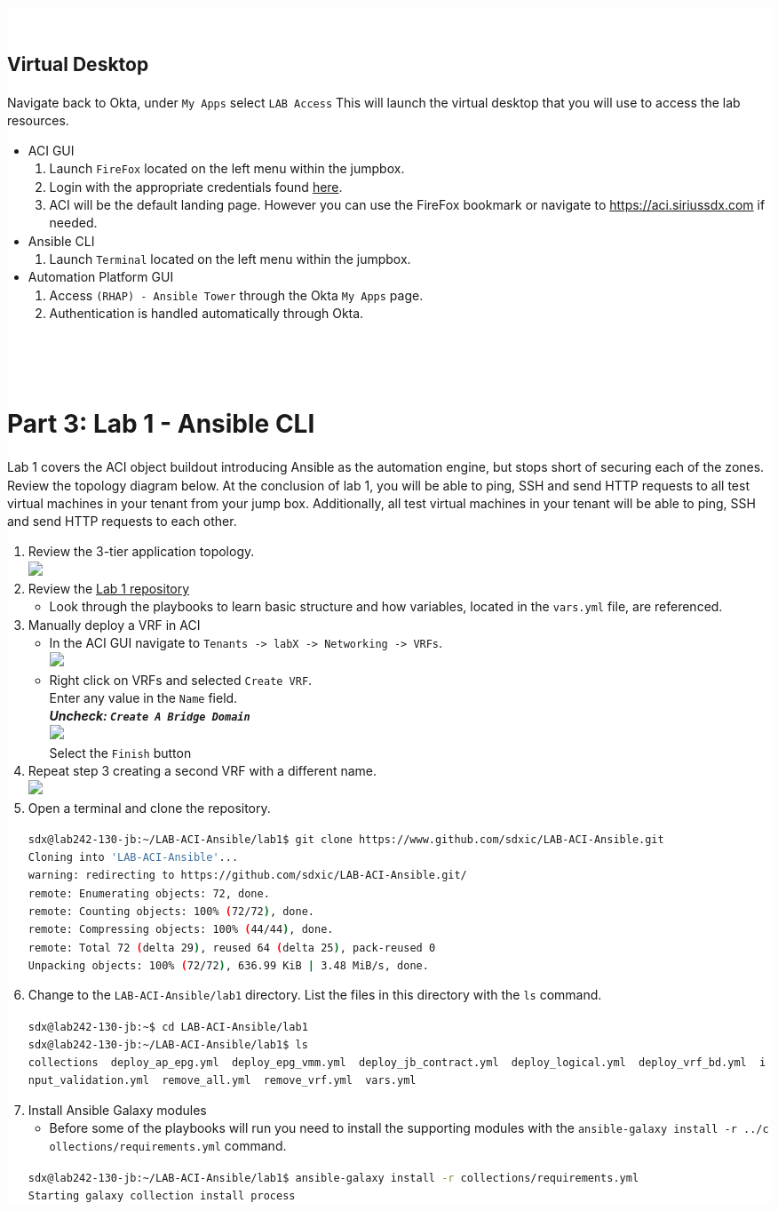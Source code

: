 <br>

## Virtual Desktop
Navigate back to Okta, under `My Apps` select `LAB Access`  This will launch the virtual desktop that you will use to access the lab resources.
* ACI GUI
  1. Launch `FireFox` located on the left menu within the jumpbox.
  2. Login with the appropriate credentials found [here](https://catalog.siriussdx.com/my.labs.php).
  3. ACI will be the default landing page.  However you can use the FireFox bookmark or navigate to https://aci.siriussdx.com if needed.
* Ansible CLI
  1. Launch `Terminal` located on the left menu within the jumpbox.
* Automation Platform GUI
  1. Access `(RHAP) - Ansible Tower` through the Okta `My Apps` page.
  2. Authentication is handled automatically through Okta.

<br><br>

# Part 3: Lab 1 - Ansible CLI
Lab 1 covers the ACI object buildout introducing Ansible as the automation engine, but stops short of securing each of the zones. Review the topology diagram below. At the conclusion of lab 1, you will be able to ping, SSH and send HTTP requests to all test virtual machines in your tenant from your jump box. Additionally, all test virtual machines in your tenant will be able to ping, SSH and send HTTP requests to each other.
1. Review the 3-tier application topology.<br>![](images/topology.jpg)
1. Review the [Lab 1 repository](https://github.com/sdxic/LAB-ACI-Ansible/tree/main/lab1/)
    * Look through the playbooks to learn basic structure and how variables, located in the `vars.yml` file, are referenced.
1. Manually deploy a VRF in ACI
    * In the ACI GUI navigate to `Tenants -> labX -> Networking -> VRFs`.<br>![](images/lab1_step3a.jpg)
    * Right click on VRFs and selected `Create VRF`.<br>
    Enter any value in the `Name` field.<br>
    ***Uncheck: `Create A Bridge Domain`***<br>![](images/lab1_step3b.jpg)<br>
    Select the `Finish` button
1. Repeat step 3 creating a second VRF with a different name.<br>![](images/lab1_step4.jpg)
1. Open a terminal and clone the repository.
    ```bash
    sdx@lab242-130-jb:~/LAB-ACI-Ansible/lab1$ git clone https://www.github.com/sdxic/LAB-ACI-Ansible.git
    Cloning into 'LAB-ACI-Ansible'...
    warning: redirecting to https://github.com/sdxic/LAB-ACI-Ansible.git/
    remote: Enumerating objects: 72, done.
    remote: Counting objects: 100% (72/72), done.
    remote: Compressing objects: 100% (44/44), done.
    remote: Total 72 (delta 29), reused 64 (delta 25), pack-reused 0
    Unpacking objects: 100% (72/72), 636.99 KiB | 3.48 MiB/s, done.
    ```
1. Change to the `LAB-ACI-Ansible/lab1` directory.  List the files in this directory with the `ls` command.
    ```bash
    sdx@lab242-130-jb:~$ cd LAB-ACI-Ansible/lab1
    sdx@lab242-130-jb:~/LAB-ACI-Ansible/lab1$ ls
    collections  deploy_ap_epg.yml  deploy_epg_vmm.yml  deploy_jb_contract.yml  deploy_logical.yml  deploy_vrf_bd.yml  input_validation.yml  remove_all.yml  remove_vrf.yml  vars.yml
    ```
1. Install Ansible Galaxy modules
    *  Before some of the playbooks will run you need to install the supporting modules with the `ansible-galaxy install -r ../collections/requirements.yml` command.
    ```bash
    sdx@lab242-130-jb:~/LAB-ACI-Ansible/lab1$ ansible-galaxy install -r collections/requirements.yml
    Starting galaxy collection install process